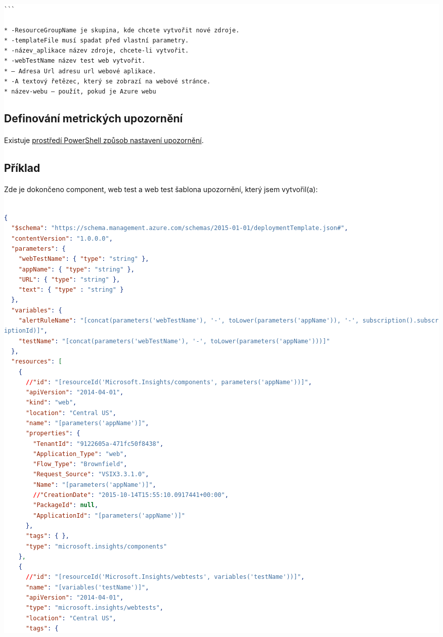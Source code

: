    ``` 

    * -ResourceGroupName je skupina, kde chcete vytvořit nové zdroje.
    * -templateFile musí spadat před vlastní parametry.
    * -název_aplikace název zdroje, chcete-li vytvořit.
    * -webTestName název test web vytvořit.
    * – Adresa Url adresu url webové aplikace.
    * -A textový řetězec, který se zobrazí na webové stránce.
    * název-webu – použít, pokud je Azure webu


## <a name="define-metric-alerts"></a>Definování metrických upozornění

Existuje [prostředí PowerShell způsob nastavení upozornění](app-insights-alerts.md#set-alerts-by-using-powershell).


## <a name="an-example"></a>Příklad

Zde je dokončeno component, web test a web test šablona upozornění, který jsem vytvořil(a):

``` JSON

{
  "$schema": "https://schema.management.azure.com/schemas/2015-01-01/deploymentTemplate.json#",
  "contentVersion": "1.0.0.0",
  "parameters": {
    "webTestName": { "type": "string" },
    "appName": { "type": "string" },
    "URL": { "type": "string" },
    "text": { "type" : "string" }
  },
  "variables": {
    "alertRuleName": "[concat(parameters('webTestName'), '-', toLower(parameters('appName')), '-', subscription().subscriptionId)]",
    "testName": "[concat(parameters('webTestName'), '-', toLower(parameters('appName')))]"
  },
  "resources": [
    {
      //"id": "[resourceId('Microsoft.Insights/components', parameters('appName'))]",
      "apiVersion": "2014-04-01",
      "kind": "web",
      "location": "Central US",
      "name": "[parameters('appName')]",
      "properties": {
        "TenantId": "9122605a-471fc50f8438",
        "Application_Type": "web",
        "Flow_Type": "Brownfield",
        "Request_Source": "VSIX3.3.1.0",
        "Name": "[parameters('appName')]",
        //"CreationDate": "2015-10-14T15:55:10.0917441+00:00",
        "PackageId": null,
        "ApplicationId": "[parameters('appName')]"
      },
      "tags": { },
      "type": "microsoft.insights/components"
    },
    {
      //"id": "[resourceId('Microsoft.Insights/webtests', variables('testName'))]",
      "name": "[variables('testName')]",
      "apiVersion": "2014-04-01",
      "type": "microsoft.insights/webtests",
      "location": "Central US",
      "tags": {
```